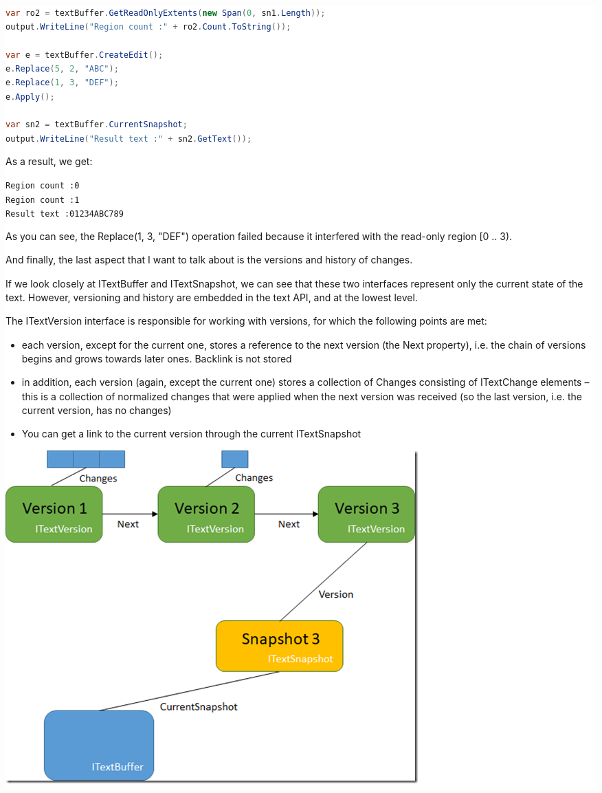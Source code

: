 ```cs
var ro2 = textBuffer.GetReadOnlyExtents(new Span(0, sn1.Length));
output.WriteLine("Region count :" + ro2.Count.ToString());
 
var e = textBuffer.CreateEdit();
e.Replace(5, 2, "ABC");
e.Replace(1, 3, "DEF");
e.Apply();
 
var sn2 = textBuffer.CurrentSnapshot;
output.WriteLine("Result text :" + sn2.GetText());
```

As a result, we get:

```txt
Region count :0
Region count :1
Result text :01234ABC789
```

As you can see, the Replace(1, 3, "DEF") operation failed because it interfered with the read-only region [0 .. 3).

And finally, the last aspect that I want to talk about is the versions and history of changes.

If we look closely at ITextBuffer and ITextSnapshot, we can see that these two interfaces represent only the current state of the text. However, versioning and history are embedded in the text API, and at the lowest level.

The ITextVersion interface is responsible for working with versions, for which the following points are met:

- each version, except for the current one, stores a reference to the next version (the Next property), i.e. the chain of versions begins and grows towards later ones. Backlink is not stored

- in addition, each version (again, except the current one) stores a collection of Changes consisting of ITextChange elements – this is a collection of normalized changes that were applied when the next version was 
received (so the last version, i.e. the current version, has no changes)

- You can get a link to the current version through the current ITextSnapshot

![Snapshot Version](../Images/3-TextBuffer/65_50_SnapshotVersion.png)

